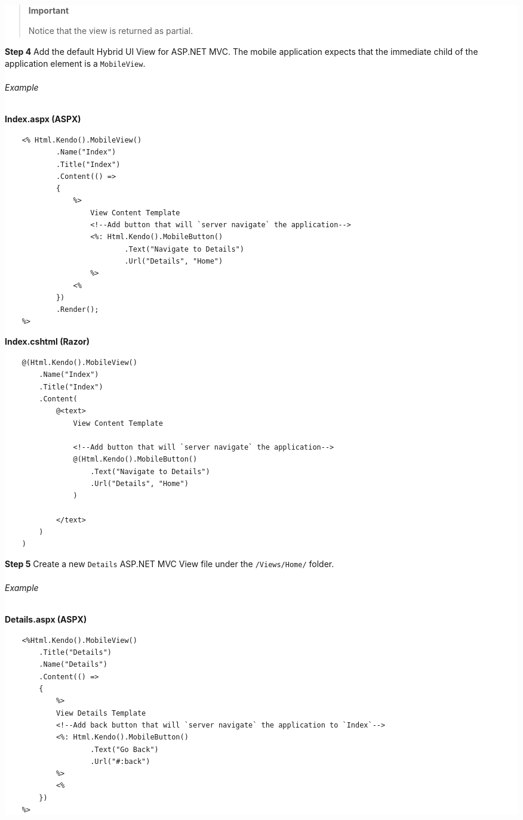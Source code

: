 > **Important**
>
> Notice that the view is returned as partial.

**Step 4** Add the default Hybrid UI View for ASP.NET MVC. The mobile application expects that the immediate child of the application element is a `MobileView`.

###### Example

**Index.aspx (ASPX)**

        <% Html.Kendo().MobileView()
                .Name("Index")
                .Title("Index")
                .Content(() =>
                {
                    %>
                        View Content Template
                        <!--Add button that will `server navigate` the application-->
                        <%: Html.Kendo().MobileButton()
                                .Text("Navigate to Details")
                                .Url("Details", "Home")
                        %>
                    <%
                })
                .Render();
        %>

**Index.cshtml (Razor)**

        @(Html.Kendo().MobileView()
            .Name("Index")
            .Title("Index")
            .Content(
                @<text>
                    View Content Template

                    <!--Add button that will `server navigate` the application-->
                    @(Html.Kendo().MobileButton()
                        .Text("Navigate to Details")
                        .Url("Details", "Home")
                    )

                </text>
            )
        )

**Step 5** Create a new `Details` ASP.NET MVC View file under the `/Views/Home/` folder.

###### Example

**Details.aspx (ASPX)**

        <%Html.Kendo().MobileView()
            .Title("Details")
            .Name("Details")
            .Content(() =>
            {
                %>
                View Details Template
                <!--Add back button that will `server navigate` the application to `Index`-->
                <%: Html.Kendo().MobileButton()
                        .Text("Go Back")
                        .Url("#:back")
                %>
                <%
            })
        %>
